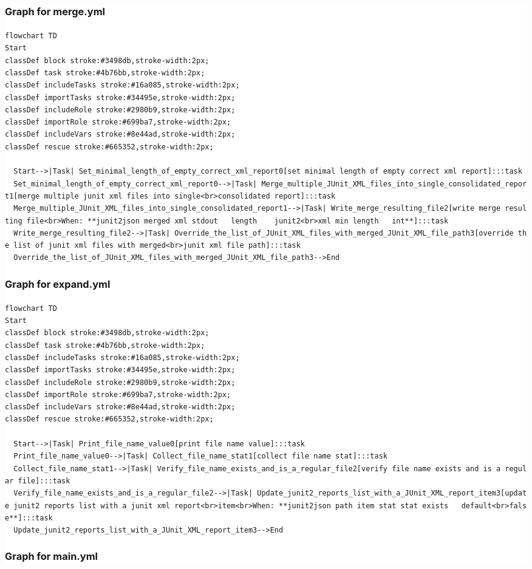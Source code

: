 ### Graph for merge.yml

```mermaid
flowchart TD
Start
classDef block stroke:#3498db,stroke-width:2px;
classDef task stroke:#4b76bb,stroke-width:2px;
classDef includeTasks stroke:#16a085,stroke-width:2px;
classDef importTasks stroke:#34495e,stroke-width:2px;
classDef includeRole stroke:#2980b9,stroke-width:2px;
classDef importRole stroke:#699ba7,stroke-width:2px;
classDef includeVars stroke:#8e44ad,stroke-width:2px;
classDef rescue stroke:#665352,stroke-width:2px;

  Start-->|Task| Set_minimal_length_of_empty_correct_xml_report0[set minimal length of empty correct xml report]:::task
  Set_minimal_length_of_empty_correct_xml_report0-->|Task| Merge_multiple_JUnit_XML_files_into_single_consolidated_report1[merge multiple junit xml files into single<br>consolidated report]:::task
  Merge_multiple_JUnit_XML_files_into_single_consolidated_report1-->|Task| Write_merge_resulting_file2[write merge resulting file<br>When: **junit2json merged xml stdout   length    junit2<br>xml min length   int**]:::task
  Write_merge_resulting_file2-->|Task| Override_the_list_of_JUnit_XML_files_with_merged_JUnit_XML_file_path3[override the list of junit xml files with merged<br>junit xml file path]:::task
  Override_the_list_of_JUnit_XML_files_with_merged_JUnit_XML_file_path3-->End
```


### Graph for expand.yml

```mermaid
flowchart TD
Start
classDef block stroke:#3498db,stroke-width:2px;
classDef task stroke:#4b76bb,stroke-width:2px;
classDef includeTasks stroke:#16a085,stroke-width:2px;
classDef importTasks stroke:#34495e,stroke-width:2px;
classDef includeRole stroke:#2980b9,stroke-width:2px;
classDef importRole stroke:#699ba7,stroke-width:2px;
classDef includeVars stroke:#8e44ad,stroke-width:2px;
classDef rescue stroke:#665352,stroke-width:2px;

  Start-->|Task| Print_file_name_value0[print file name value]:::task
  Print_file_name_value0-->|Task| Collect_file_name_stat1[collect file name stat]:::task
  Collect_file_name_stat1-->|Task| Verify_file_name_exists_and_is_a_regular_file2[verify file name exists and is a regular file]:::task
  Verify_file_name_exists_and_is_a_regular_file2-->|Task| Update_junit2_reports_list_with_a_JUnit_XML_report_item3[update junit2 reports list with a junit xml report<br>item<br>When: **junit2json path item stat stat exists   default<br>false**]:::task
  Update_junit2_reports_list_with_a_JUnit_XML_report_item3-->End
```


### Graph for main.yml
